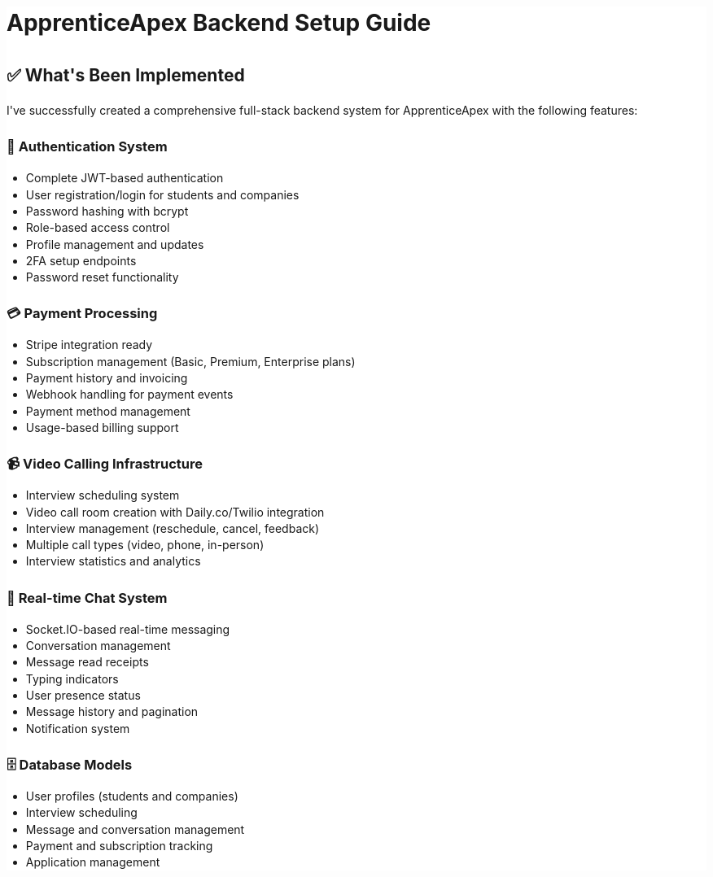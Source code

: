 # ApprenticeApex Backend Setup Guide

## ✅ **What's Been Implemented**

I've successfully created a comprehensive full-stack backend system for ApprenticeApex with the following features:

### 🔐 **Authentication System**

- Complete JWT-based authentication
- User registration/login for students and companies
- Password hashing with bcrypt
- Role-based access control
- Profile management and updates
- 2FA setup endpoints
- Password reset functionality

### 💳 **Payment Processing**

- Stripe integration ready
- Subscription management (Basic, Premium, Enterprise plans)
- Payment history and invoicing
- Webhook handling for payment events
- Payment method management
- Usage-based billing support

### 📹 **Video Calling Infrastructure**

- Interview scheduling system
- Video call room creation with Daily.co/Twilio integration
- Interview management (reschedule, cancel, feedback)
- Multiple call types (video, phone, in-person)
- Interview statistics and analytics

### 💬 **Real-time Chat System**

- Socket.IO-based real-time messaging
- Conversation management
- Message read receipts
- Typing indicators
- User presence status
- Message history and pagination
- Notification system

### 🗄️ **Database Models**

- User profiles (students and companies)
- Interview scheduling
- Message and conversation management
- Payment and subscription tracking
- Application management
